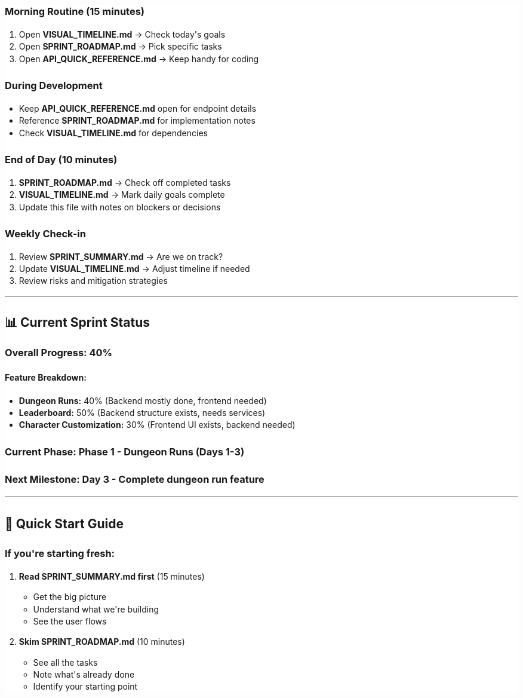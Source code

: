 ### Morning Routine (15 minutes)
1. Open **VISUAL_TIMELINE.md** → Check today's goals
2. Open **SPRINT_ROADMAP.md** → Pick specific tasks
3. Open **API_QUICK_REFERENCE.md** → Keep handy for coding

### During Development
- Keep **API_QUICK_REFERENCE.md** open for endpoint details
- Reference **SPRINT_ROADMAP.md** for implementation notes
- Check **VISUAL_TIMELINE.md** for dependencies

### End of Day (10 minutes)
1. **SPRINT_ROADMAP.md** → Check off completed tasks
2. **VISUAL_TIMELINE.md** → Mark daily goals complete
3. Update this file with notes on blockers or decisions

### Weekly Check-in
1. Review **SPRINT_SUMMARY.md** → Are we on track?
2. Update **VISUAL_TIMELINE.md** → Adjust timeline if needed
3. Review risks and mitigation strategies

---

## 📊 Current Sprint Status

### Overall Progress: 40%

#### Feature Breakdown:
- **Dungeon Runs:** 40% (Backend mostly done, frontend needed)
- **Leaderboard:** 50% (Backend structure exists, needs services)
- **Character Customization:** 30% (Frontend UI exists, backend needed)

### Current Phase: **Phase 1 - Dungeon Runs** (Days 1-3)

### Next Milestone: Day 3 - Complete dungeon run feature

---

## 🚀 Quick Start Guide

### If you're starting fresh:

1. **Read SPRINT_SUMMARY.md first** (15 minutes)
   - Get the big picture
   - Understand what we're building
   - See the user flows

2. **Skim SPRINT_ROADMAP.md** (10 minutes)
   - See all the tasks
   - Note what's already done
   - Identify your starting point
